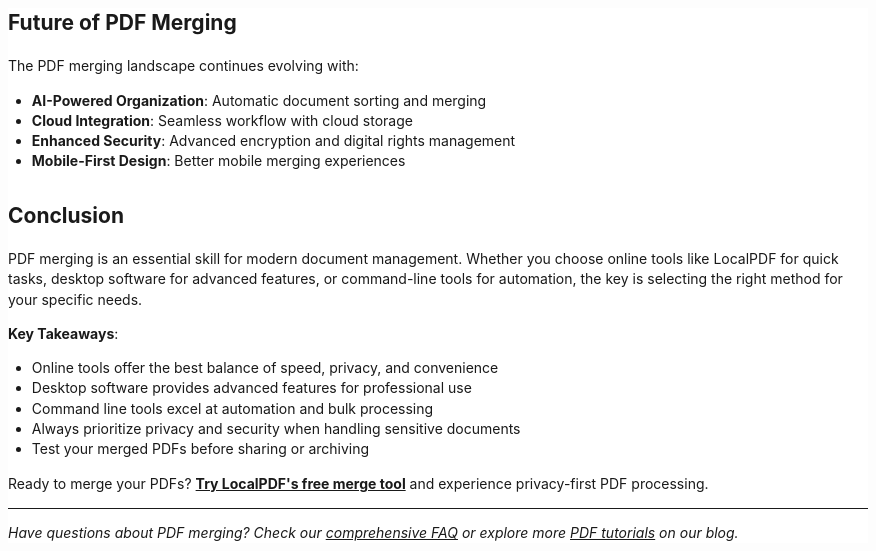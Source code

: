 ## Future of PDF Merging

The PDF merging landscape continues evolving with:

- **AI-Powered Organization**: Automatic document sorting and merging
- **Cloud Integration**: Seamless workflow with cloud storage
- **Enhanced Security**: Advanced encryption and digital rights management
- **Mobile-First Design**: Better mobile merging experiences

## Conclusion

PDF merging is an essential skill for modern document management. Whether you choose online tools like LocalPDF for quick tasks, desktop software for advanced features, or command-line tools for automation, the key is selecting the right method for your specific needs.

**Key Takeaways**:
- Online tools offer the best balance of speed, privacy, and convenience
- Desktop software provides advanced features for professional use  
- Command line tools excel at automation and bulk processing
- Always prioritize privacy and security when handling sensitive documents
- Test your merged PDFs before sharing or archiving

Ready to merge your PDFs? **[Try LocalPDF's free merge tool](https://localpdf.online/merge-pdf)** and experience privacy-first PDF processing.

---

*Have questions about PDF merging? Check our [comprehensive FAQ](https://localpdf.online/faq) or explore more [PDF tutorials](https://localpdf.online/blog) on our blog.*